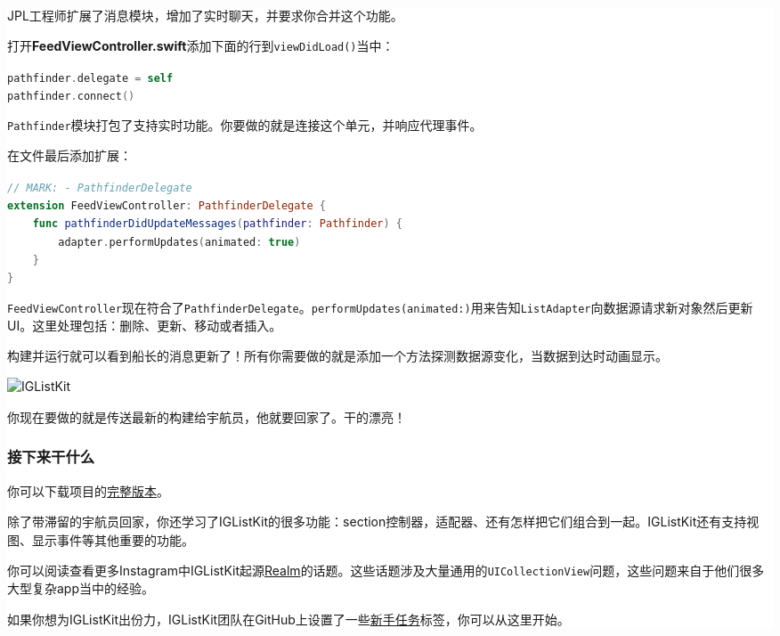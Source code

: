 JPL工程师扩展了消息模块，增加了实时聊天，并要求你合并这个功能。

打开**FeedViewController.swift**添加下面的行到`viewDidLoad()`当中：

```swift
pathfinder.delegate = self
pathfinder.connect()
```

`Pathfinder`模块打包了支持实时功能。你要做的就是连接这个单元，并响应代理事件。

在文件最后添加扩展：

```swift
// MARK: - PathfinderDelegate
extension FeedViewController: PathfinderDelegate {
	func pathfinderDidUpdateMessages(pathfinder: Pathfinder) {
		adapter.performUpdates(animated: true)
	}
}
```

`FeedViewController`现在符合了`PathfinderDelegate`。`performUpdates(animated:)`用来告知`ListAdapter`向数据源请求新对象然后更新UI。这里处理包括：删除、更新、移动或者插入。

构建并运行就可以看到船长的消息更新了！所有你需要做的就是添加一个方法探测数据源变化，当数据到达时动画显示。

![IGListKit](https://koenig-media.raywenderlich.com/uploads/2016/11/realtime.gif)

你现在要做的就是传送最新的构建给宇航员，他就要回家了。干的漂亮！

### 接下来干什么

你可以下载项目的[完整版本][2]。

除了带滞留的宇航员回家，你还学习了IGListKit的很多功能：section控制器，适配器、还有怎样把它们组合到一起。IGListKit还有支持视图、显示事件等其他重要的功能。

你可以阅读查看更多Instagram中IGListKit起源[Realm][8]的话题。这些话题涉及大量通用的`UICollectionView`问题，这些问题来自于他们很多大型复杂app当中的经验。

如果你想为IGListKit出份力，IGListKit团队在GitHub上设置了一些[新手任务][9]标签，你可以从这里开始。





[1]: https://github.com/Instagram/IGListKit "IGListKit"
[ 2 ]: https://koenig-media.raywenderlich.com/uploads/2019/01/MarsLink_Materials.zip "MarsLink"
[ 3 ]: https://www.raizlabs.com/dev/2014/02/animating-items-in-a-uicollectionview/ "here"
[ 4 ]: https://cocoapods.org/ "CocoaPods"
[ 5 ]: https://developer.apple.com/documentation/swift/imported_c_and_objective-c_apis/importing_objective-c_into_swift "bridging header"
[ 6 ]: https://instagram.github.io/IGListKit/getting-started.html#working-range "working range"
[ 7 ]: https://github.com/Instagram/IGListKit/blob/master/Guides/Getting%20Started.md#diffing "custom model diffing"
[ 8 ]: https://realm.io/news/tryswift-ryan-nystrom-refactoring-at-scale-lessons-learned-rewriting-instagram-feed/ "Realm"
[ 9 ]: https://github.com/Instagram/IGListKit/issues?q=is%3Aissue+is%3Aopen+label%3Astarter-task "starter-task"
